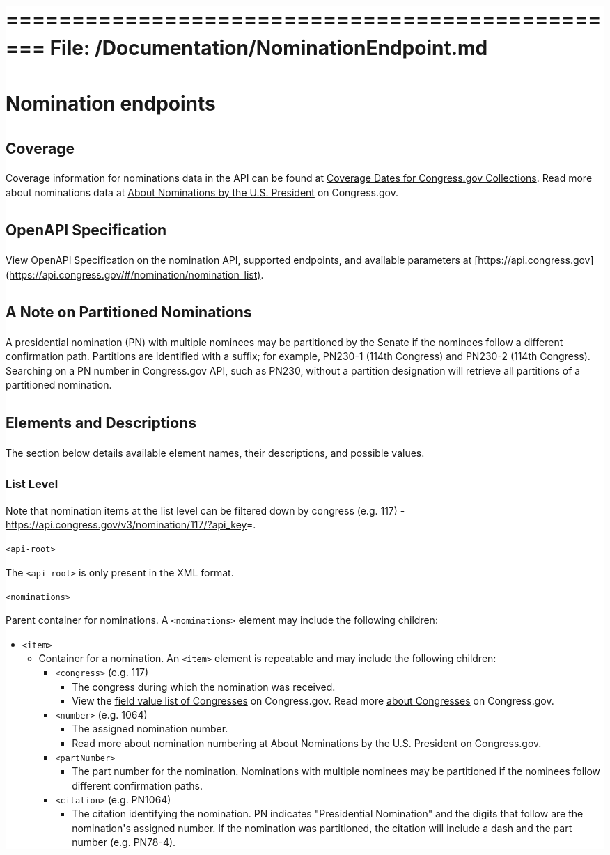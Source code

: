 

================================================
File: /Documentation/NominationEndpoint.md
================================================
# Nomination endpoints

## Coverage

Coverage information for nominations data in the API can be found at [Coverage Dates for Congress.gov Collections](https://www.congress.gov/help/coverage-dates). Read more about nominations data at [About Nominations by the U.S. President](https://www.congress.gov/help/nominations) on Congress.gov.

## OpenAPI Specification

View OpenAPI Specification on the nomination API, supported endpoints, and available parameters at [https://api.congress.gov](https://api.congress.gov/#/nomination/nomination_list).

## A Note on Partitioned Nominations

A presidential nomination (PN) with multiple nominees may be partitioned by the Senate if the nominees follow a different confirmation path. Partitions are identified with a suffix; for example, PN230-1 (114th Congress) and PN230-2 (114th Congress). Searching on a PN number in Congress.gov API, such as PN230, without a partition designation will retrieve all partitions of a partitioned nomination.

## Elements and Descriptions

The section below details available element names, their descriptions, and possible values.

### List Level

Note that nomination items at the list level can be filtered down by congress (e.g. 117) - <https://api.congress.gov/v3/nomination/117/?api_key>=.

`<api-root>`

The `<api-root>` is only present in the XML format.

`<nominations>`

Parent container for nominations. A `<nominations>` element may include the following children:

- `<item>`
  - Container for a nomination. An `<item>` element is repeatable and may include the following children:
    - `<congress>` (e.g. 117)
      - The congress during which the nomination was received.
      - View the [field value list of Congresses](https://www.congress.gov/help/field-values/congresses) on Congress.gov. Read more [about Congresses](https://www.congress.gov/help/legislative-glossary#glossary_congress) on Congress.gov.
    - `<number>` (e.g. 1064)
      - The assigned nomination number.
      - Read more about nomination numbering at [About Nominations by the U.S. President](https://www.congress.gov/help/nominations) on Congress.gov.
    - `<partNumber>`
      - The part number for the nomination. Nominations with multiple nominees may be partitioned if the nominees follow different confirmation paths.
    - `<citation>` (e.g. PN1064)
      - The citation identifying the nomination. PN indicates "Presidential Nomination" and the digits that follow are the nomination's assigned number. If the nomination was partitioned, the citation will include a dash and the part number (e.g. PN78-4).